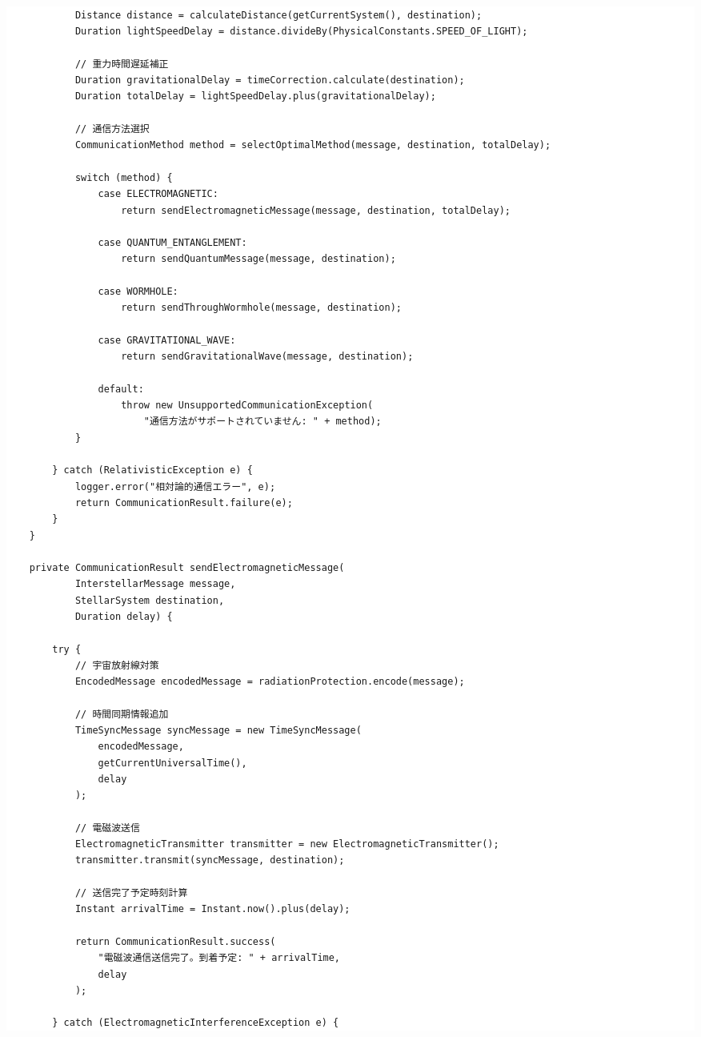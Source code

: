 ```
            Distance distance = calculateDistance(getCurrentSystem(), destination);
            Duration lightSpeedDelay = distance.divideBy(PhysicalConstants.SPEED_OF_LIGHT);
            
            // 重力時間遅延補正
            Duration gravitationalDelay = timeCorrection.calculate(destination);
            Duration totalDelay = lightSpeedDelay.plus(gravitationalDelay);
            
            // 通信方法選択
            CommunicationMethod method = selectOptimalMethod(message, destination, totalDelay);
            
            switch (method) {
                case ELECTROMAGNETIC:
                    return sendElectromagneticMessage(message, destination, totalDelay);
                    
                case QUANTUM_ENTANGLEMENT:
                    return sendQuantumMessage(message, destination);
                    
                case WORMHOLE:
                    return sendThroughWormhole(message, destination);
                    
                case GRAVITATIONAL_WAVE:
                    return sendGravitationalWave(message, destination);
                    
                default:
                    throw new UnsupportedCommunicationException(
                        "通信方法がサポートされていません: " + method);
            }
            
        } catch (RelativisticException e) {
            logger.error("相対論的通信エラー", e);
            return CommunicationResult.failure(e);
        }
    }
    
    private CommunicationResult sendElectromagneticMessage(
            InterstellarMessage message, 
            StellarSystem destination, 
            Duration delay) {
        
        try {
            // 宇宙放射線対策
            EncodedMessage encodedMessage = radiationProtection.encode(message);
            
            // 時間同期情報追加
            TimeSyncMessage syncMessage = new TimeSyncMessage(
                encodedMessage,
                getCurrentUniversalTime(),
                delay
            );
            
            // 電磁波送信
            ElectromagneticTransmitter transmitter = new ElectromagneticTransmitter();
            transmitter.transmit(syncMessage, destination);
            
            // 送信完了予定時刻計算
            Instant arrivalTime = Instant.now().plus(delay);
            
            return CommunicationResult.success(
                "電磁波通信送信完了。到着予定: " + arrivalTime,
                delay
            );
            
        } catch (ElectromagneticInterferenceException e) {
```